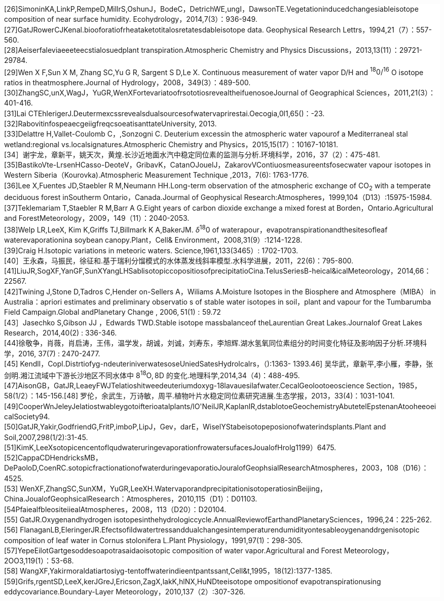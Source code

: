[26]SimoninKA,LinkP,RempeD,MillrS,OshunJ，BodeC，DetrichWE,ungI，DawsonTE.Vegetationinducedchangesiableisotope composition of near surface humidity. Ecohydrology，2014,7(3）：936-949.  
[27]GatJRowerCJKenal.biooforatiofrheataketotitalosretatesdableisotope data. Geophysical Research Lettrs，1994,21（7）：557-560.  
[28]Aeiserfaleviaeeeteecstialosuedplant transpiration.Atmospheric Chemistry and Physics Discussions，2013,13(11）：29721-29784.  
[29]Wen X F,Sun X M, Zhang SC,Yu G R, Sargent S D,Le X. Continuous measurement of water vapor D/H and $^ { 1 8 } 0 / { } ^ { 1 6 }$ O isotope ratios in theatmosphere.Journal of Hydrology，2008，349(3）：489-500.  
[30]ZhangSC,unX,WagJ，YuGR,WenXFortevariatoofrsototiosrevealtheifuenosoeJournal of Geographical Sciences，2011,21(3）：401-416.  
[31]Lai CTEhlerigerJ.Deutermexcssrevealsdualsourcesofwatervaprirestai.Oecogia,0l1,65()：-23.  
[32]RabovitinfospeaecgeiigfreqcsoeatisanttateUniversity, 2013.  
[33]Delattre H,Vallet-Coulomb C，,Sonzogni C. Deuterium excessin the atmospheric water vapourof a Mediterraneal stal wetland:regional vs.localsignatures.Atmospheric Chemistry and Physics，2015,15(17）：10167-10181.  
[34］谢宇龙，章新平，姚天次，黄煌.长沙近地面水汽中稳定同位素的监测与分析.环境科学，2016，37（2）：475-481.  
[35]BastikoVte-LrsenHCasso-DeoteV，GribavK，CatanOJouelJ，ZakarovVContiuosmeasureentsfosecwater vapour isotopes in Western Siberia（Kourovka).Atmospheric Measurement Technique ,2013，7(6): 1763-1776.  
[36]Lee X,Fuentes JD,Staebler R M,Neumann HH.Long-term observation of the atmospheric exchange of $\mathrm { C O } _ { 2 }$ with a temperate deciduous forest inSoutherm Ontario，Canada.Jourmal of Geophysical Research:Atmospheres，1999,104（D13）:15975-15984.  
[37]Teklemariam T,Staebler R M,Barr A G.Eight years of carbon dioxide exchange a mixed forest at Borden，Ontario.Agricultural and ForestMeteorology，2009，149（11）：2040-2053.  
[38]Welp LR,LeeX, Kim K,Griffs TJ,Billmark K A,BakerJM. $\delta ^ { 1 8 } 0$ of waterapour，evapotranspirationandthesitesofleaf waterevaporationina soybean canopy.Plant，Cell& Environment，2008,31(9）:1214-1228.  
[39]Craig H.Isotopic variations in meteoric waters. Science,1961,133(3465）: 1702-1703.  
[40］王永森，马振民，徐征和.基于瑞利分馏模式的水体蒸发线斜率模型.水科学进展，2011，22(6)：795-800.  
[41]LiuJR,SogXF,YanGF,SunXYangLHSablisotopiccopositiosofprecipitatioCina.TelusSeriesB-heical&icalMeteorology，2014,66：22567.  
[42]Twining J,Stone D,Tadros C,Hender on-Sellers A，Wiliams A.Moisture Isotopes in the Biosphere and Atmosphere（MIBA） in Australia：apriori estimates and preliminary observatio s of stable water isotopes in soil，plant and vapour for the Tumbarumba Field Campaign.Global andPlanetary Change , $2 0 0 6 , 5 1 ( 1 ) : 5 9 . 7 2$   
[43］Jasechko S,Gibson JJ ，Edwards TWD.Stable isotope massbalanceof theLaurentian Great Lakes.Journalof Great Lakes Research，2014,40(2) : 336-346.  
[44]徐敬争，肖薇，肖启涛，王伟，温学发，胡诚，刘诚，刘寿东，李旭辉.湖水氢氧同位素组分的时间变化特征及影响因子分析.环境科学，2016, 37(7) : 2470-2477.  
[45] Kendll，Copl.Distrtiofyg-ndeuteriniverwatesoseUniedSatesHydrolcalrs，（):1363- 1393.46] 吴华武，章新平,李小雁，李静，张剑明.湘江流域中下游长沙地区不同水体中 $\mathfrak { 8 } ^ { 1 8 } \mathrm { O } , \mathfrak { 8 } \mathrm { D }$ 的变化.地理科学,2014,34（4)：488-495.  
[47]AisonGB，GatJR,LeaeyFWJTelatioshitweedeuteriumdoxyg-18lavauesilafwater.CecalGeolootoeoscience Section，1985，58(1/2）：145-156.[48] 罗伦，余武生，万诗敏，周平.植物叶片水稳定同位素研究进展.生态学报，2013，33(4)：1031-1041.  
[49]CooperWnJeleyJelatiostwableygotoifterioatalplants/lO'NeilJR,KaplanIR,dstablotoeGeochemistryAbutetelEpstenanAtooheeoeicalSociety94.  
[50]GatJR,Yakir,GodfriendG,FritP,imboP,LipJ，Gev，darE，WiselYStabeisotopeposionofwaterindsplants.Plant and Soil,2007,298(1/2):31-45.  
[51]KimK,LeeXsotopicencentoflqudwateruringevaporationfrowatersufacesJoualofHrolg1199）6475.  
[52]CappaCDHendricksMB，DePaoloD,CoenRC.sotopicfractionationofwaterduringevaporatioJouralofGeophsialResearchAtmospheres，2003，108（D16）：4525.  
[53] WenXF,ZhangSC,SunXM，YuGR,LeeXH.WatervaporandprecipitationisotoperatiosinBeijing，China.JoualofGeophsicalResearch：Atmospheres，2010,115（D1）：D01103.  
[54PfaiealfbleositeiiealAtmospheres，2008，113（D20）：D20104.  
[55] GatJR.Oxygenandhydrogen isotopesinthehydrologiccycle.AnnualReviewofEarthandPlanetarySciences，1996,24：225-262.  
[56] FlanaganLB,EleringerJR.Efectsofildwatertressanddualchangesintemperaturendumidityontesableoygenanddrgenisotopic composition of leaf water in Cornus stolonifera L.Plant Physiology，1991,97(1)：298-305.  
[57]YepeEilotGartgesoddesoapotrasaidaoisotopic composition of water vapor.Agricultural and Forest Meteorology，2OO3,119(1）：53-68.  
[58] WangXF,Yakirmoraldatiartosiyg-tentoffwaterindieentpantssant,Cell&t,1995，18(12):1377-1385.  
[59]Grifs,rgentSD,LeeX,kerJGreJ,Ericson,ZagX,lakK,hlNX,HuNDteeisotope ompositionof evapotranspirationusing eddycovariance.Boundary-Layer Meteorology，2010,137（2）:307-326.  